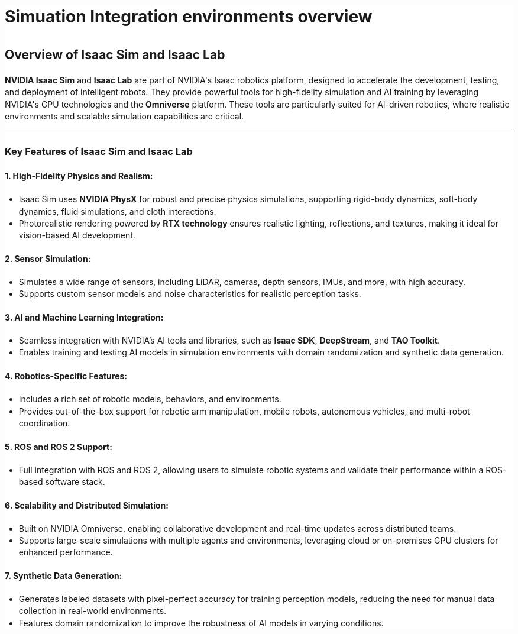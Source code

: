 # Simuation Integration environments overview

## **Overview of Isaac Sim and Isaac Lab**

**NVIDIA Isaac Sim** and **Isaac Lab** are part of NVIDIA's Isaac robotics platform, designed to accelerate the development, testing, and deployment of intelligent robots. They provide powerful tools for high-fidelity simulation and AI training by leveraging NVIDIA's GPU technologies and the **Omniverse** platform. These tools are particularly suited for AI-driven robotics, where realistic environments and scalable simulation capabilities are critical.

---

### **Key Features of Isaac Sim and Isaac Lab**

#### **1. High-Fidelity Physics and Realism**:
- Isaac Sim uses **NVIDIA PhysX** for robust and precise physics simulations, supporting rigid-body dynamics, soft-body dynamics, fluid simulations, and cloth interactions.
- Photorealistic rendering powered by **RTX technology** ensures realistic lighting, reflections, and textures, making it ideal for vision-based AI development.

#### **2. Sensor Simulation**:
- Simulates a wide range of sensors, including LiDAR, cameras, depth sensors, IMUs, and more, with high accuracy.
- Supports custom sensor models and noise characteristics for realistic perception tasks.

#### **3. AI and Machine Learning Integration**:
- Seamless integration with NVIDIA’s AI tools and libraries, such as **Isaac SDK**, **DeepStream**, and **TAO Toolkit**.
- Enables training and testing AI models in simulation environments with domain randomization and synthetic data generation.

#### **4. Robotics-Specific Features**:
- Includes a rich set of robotic models, behaviors, and environments.
- Provides out-of-the-box support for robotic arm manipulation, mobile robots, autonomous vehicles, and multi-robot coordination.

#### **5. ROS and ROS 2 Support**:
- Full integration with ROS and ROS 2, allowing users to simulate robotic systems and validate their performance within a ROS-based software stack.

#### **6. Scalability and Distributed Simulation**:
- Built on NVIDIA Omniverse, enabling collaborative development and real-time updates across distributed teams.
- Supports large-scale simulations with multiple agents and environments, leveraging cloud or on-premises GPU clusters for enhanced performance.

#### **7. Synthetic Data Generation**:
- Generates labeled datasets with pixel-perfect accuracy for training perception models, reducing the need for manual data collection in real-world environments.
- Features domain randomization to improve the robustness of AI models in varying conditions.
